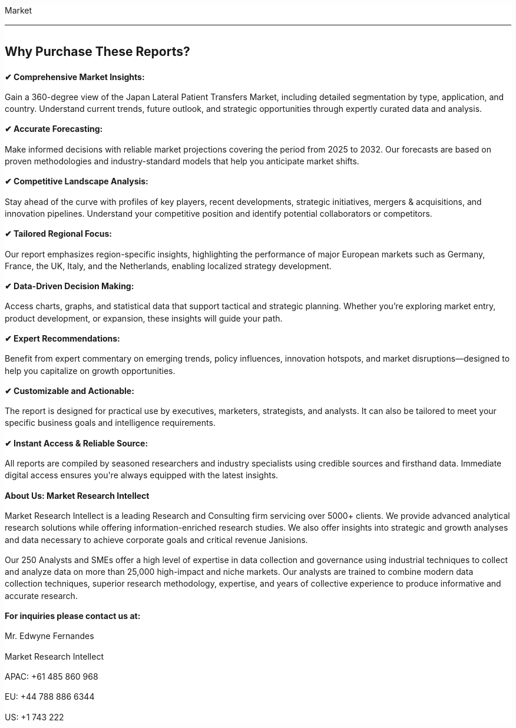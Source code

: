 Market</a></span></p></blockquote><hr /><h2>Why Purchase These Reports?</h2><p><strong>✔ Comprehensive Market Insights:</strong></p><p>Gain a 360-degree view of the Japan Lateral Patient Transfers Market, including detailed segmentation by type, application, and country. Understand current trends, future outlook, and strategic opportunities through expertly curated data and analysis.</p><p><strong>✔ Accurate Forecasting:</strong></p><p>Make informed decisions with reliable market projections covering the period from 2025 to 2032. Our forecasts are based on proven methodologies and industry-standard models that help you anticipate market shifts.</p><p><strong>✔ Competitive Landscape Analysis:</strong></p><p>Stay ahead of the curve with profiles of key players, recent developments, strategic initiatives, mergers &amp; acquisitions, and innovation pipelines. Understand your competitive position and identify potential collaborators or competitors.</p><p><strong>✔ Tailored Regional Focus:</strong></p><p>Our report emphasizes region-specific insights, highlighting the performance of major European markets such as Germany, France, the UK, Italy, and the Netherlands, enabling localized strategy development.</p><p><strong>✔ Data-Driven Decision Making:</strong></p><p>Access charts, graphs, and statistical data that support tactical and strategic planning. Whether you&rsquo;re exploring market entry, product development, or expansion, these insights will guide your path.</p><p><strong>✔ Expert Recommendations:</strong></p><p>Benefit from expert commentary on emerging trends, policy influences, innovation hotspots, and market disruptions&mdash;designed to help you capitalize on growth opportunities.</p><p><strong>✔ Customizable and Actionable:</strong></p><p>The report is designed for practical use by executives, marketers, strategists, and analysts. It can also be tailored to meet your specific business goals and intelligence requirements.</p><p><strong>✔ Instant Access &amp; Reliable Source:</strong></p><p>All reports are compiled by seasoned researchers and industry specialists using credible sources and firsthand data. Immediate digital access ensures you're always equipped with the latest insights.</p><p><strong><span class="font-[700]">About Us: Market Research Intellect</span></strong></p><p><span class="">Market Research Intellect is a leading Research and Consulting firm servicing over 5000+ clients. We provide advanced analytical research solutions while offering information-enriched research studies.&nbsp;</span>We also offer insights into strategic and growth analyses and data necessary to achieve corporate goals and critical revenue Janisions.</p><p><span class="">Our 250 Analysts and SMEs offer a high level of expertise in data collection and governance using industrial techniques to collect and analyze data on more than 25,000 high-impact and niche markets. Our analysts are trained to combine modern data collection techniques, superior research methodology, expertise, and years of collective experience to produce informative and accurate research.</span></p><p><strong>For inquiries please contact us at:</strong></p><p>Mr. Edwyne Fernandes</p><p>Market Research Intellect</p><p>APAC: +61 485 860 968</p><p>EU: +44 788 886 6344</p><p>US: +1 743 222